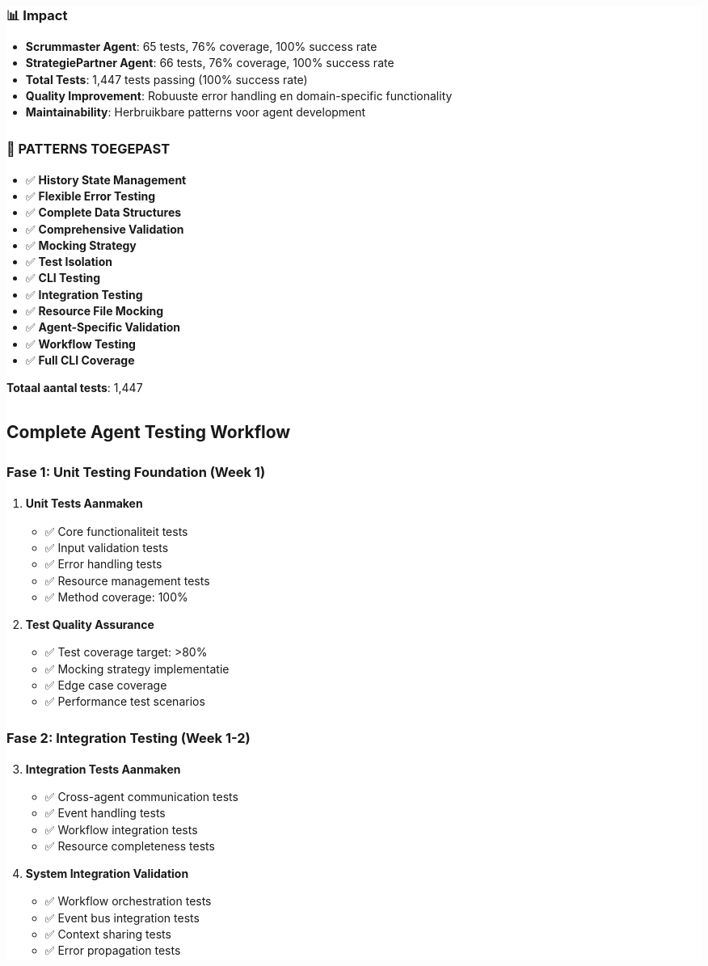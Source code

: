 ### 📊 Impact
- **Scrummaster Agent**: 65 tests, 76% coverage, 100% success rate
- **StrategiePartner Agent**: 66 tests, 76% coverage, 100% success rate
- **Total Tests**: 1,447 tests passing (100% success rate)
- **Quality Improvement**: Robuuste error handling en domain-specific functionality
- **Maintainability**: Herbruikbare patterns voor agent development

### 🔄 PATTERNS TOEGEPAST
- ✅ **History State Management**
- ✅ **Flexible Error Testing**
- ✅ **Complete Data Structures**
- ✅ **Comprehensive Validation**
- ✅ **Mocking Strategy**
- ✅ **Test Isolation**
- ✅ **CLI Testing**
- ✅ **Integration Testing**
- ✅ **Resource File Mocking**
- ✅ **Agent-Specific Validation**
- ✅ **Workflow Testing**
- ✅ **Full CLI Coverage**

**Totaal aantal tests**: 1,447

## Complete Agent Testing Workflow

### Fase 1: Unit Testing Foundation (Week 1)
1. **Unit Tests Aanmaken**
   - ✅ Core functionaliteit tests
   - ✅ Input validation tests
   - ✅ Error handling tests
   - ✅ Resource management tests
   - ✅ Method coverage: 100%

2. **Test Quality Assurance**
   - ✅ Test coverage target: >80%
   - ✅ Mocking strategy implementatie
   - ✅ Edge case coverage
   - ✅ Performance test scenarios

### Fase 2: Integration Testing (Week 1-2)
3. **Integration Tests Aanmaken**
   - ✅ Cross-agent communication tests
   - ✅ Event handling tests
   - ✅ Workflow integration tests
   - ✅ Resource completeness tests

4. **System Integration Validation**
   - ✅ Workflow orchestration tests
   - ✅ Event bus integration tests
   - ✅ Context sharing tests
   - ✅ Error propagation tests
